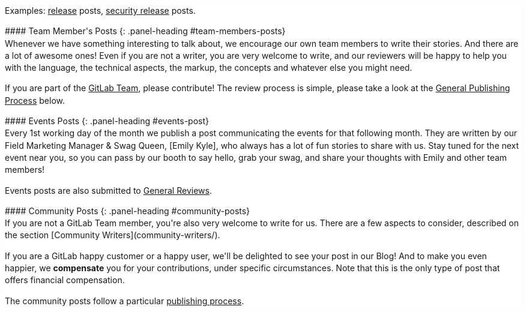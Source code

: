 Examples: [release] posts, [security release] posts.
</div>
</div>

<div class="panel panel-gitlab-purple">
#### <i class="fa fa-gitlab fa-fw" style="color:rgb(252,109,38); font-size:.85em" aria-hidden="true"></i> Team Member's Posts
{: .panel-heading #team-members-posts}
<div class="panel-body">
Whenever we have something interesting to talk about, we encourage our own team
members to write their stories. And there are a lot of awesome ones! Even if you are not a
writer, you are very welcome to write, and our reviewers will be happy to help
you with the language, the technical aspects, the markup, the concepts and whatever
else you might need.

If you are part of the [GitLab Team](/team/), please contribute! The review process is simple,
please take a look at the [General Publishing Process] below.
</div>
</div>

<div class="panel panel-success">
#### <i class="fa fa-hashtag fa-fw" style="color:rgb(252,109,38); font-size:.85em" aria-hidden="true"></i> Events Posts
{: .panel-heading #events-post}
<div class="panel-body">
Every 1st working day of the month we publish a post communicating the events for that following
month. They are written by our Field Marketing Manager & Swag Queen, [Emily Kyle], who always has a lot
of fun stories to share with us. Stay tuned for the next event near you, so you can pass by our
booth to say hello, grab your swag, and share your thoughts with Emily and other team members!

Events posts are also submitted to [General Reviews].
</div>
</div>

<div class="panel panel-info">
#### <i class="fa fa-heart fa-fw" style="color:rgb(252,109,38); font-size:.85em" aria-hidden="true"></i> Community Posts
{: .panel-heading #community-posts}
<div class="panel-body">
If you are not a GitLab Team member, you're also very welcome to write for us. There are a few aspects to consider,
described on the section [Community Writers](community-writers/).

If you are a GitLab happy customer or a happy user, we'll be delighted to see your post in
our Blog! And to make you even happier, we **compensate** you for your contributions, under
specific circumstances. Note that this is the only type of post that offers financial compensation.

The community posts follow a particular [publishing process](#publishing-process-for-community-writers).


[dev-rel]: /handbook/marketing/developer-relations/
[prod]: /handbook/marketing/product-marketing/
[a NoSQL summer]: //nosqlsummer.org/
[about Swift]: https://realm.io/news/top-5-swift-videos-of-2014/
[backlog]: https://dev.gitlab.org/gitlab/blog-posts/issues?milestone_id=&scope=all&sort=created_desc&state=opened&utf8=%E2%9C%93&author_id=&assignee_id=0&milestone_title=&label_name=
[Blog post style guide]: https://gitlab.com/gitlab-com/blog-posts/blob/master/STYLEGUIDE.md
[blog-tracker]: https://gitlab.com/gitlab-com/blog-posts/issues
[Community Writers]: community-writers/
[example]: /handbook/marketing/developer-relations/technical-writing/#st-subject-audience-requirements
[GitLab Flow]: //doc.gitlab.com/ee/workflow/gitlab_flow.html
[GitLab Workflow]: https://www.youtube.com/watch?v=enMumwvLAug "Introduction to GitLab Workflow"
[GitLab]: /
[gitlabwww]: https://gitlab.com/gitlab-com/www-gitlab-com
[Kramdown]: //kramdown.gettalong.org/
[post-convox]: https://about.gitlab.com/2016/06/09/continuous-delivery-with-gitlab-and-convox/#about-guest-author-noah-zoschke
[post-iOS]: https://about.gitlab.com/2016/03/10/setting-up-gitlab-ci-for-ios-projects/#about-guest-author-angelo-stavrow
[Priceonomics content marketing handbook]: http://priceonomics.com/the-content-marketing-handbook/
[public domain]: https://en.wikipedia.org/wiki/Public_domain
[Realm.io]: //realm.io
[styles guidelines]: #styles-guidelines
[tech-writing-audience]: /handbook/marketing/developer-relations/technical-writing/#st-subject-audience-requirements
[tinypng]: //tinypng.com
[WIP MR]: http://docs.gitlab.com/ce/workflow/wip_merge_requests.html "Work In Progress Merge Request"
[writing-tech]: /handbook/marketing/developer-relations/technical-writing/#professional-writing-techniques
[`www-gitlab-com`]: https://gitlab.com/gitlab-com/www-gitlab-com/
[(key)words]: http://www.wordstream.com/seo-keyword
[@Lindberg]: https://gitlab.com/u/Lindberg
[@marcia]: https://gitlab.com/u/marcia
[about.GitLab.com]: https://about.gitlab.com/
[android-doc]: http://developer.android.com/intl/pt-br/tools/help/emulator.html
[android-emulator]: http://developer.android.com/intl/pt-br/tools/devices/emulator.html
[AP Style]: http://www.apstylebook.com/online/?do=chapter
[Axil]: https://gitlab.com/u/axil
[azure-post]: /2016/07/13/how-to-setup-a-gitlab-instance-on-microsoft-azure/
[Blog Editorial Team]: #blog-editorial-team
[Blog Editorial Team]: #blog-editorial-team
[blog-tracker]: https://gitlab.com/gitlab-com/blog-posts/issues
[blog]: /blog/
[bundler]: http://bundler.io/
[Chicago Manual of Style]: http://www.chicagomanualofstyle.org/home.html
[code-editors]: /handbook/marketing/developer-relations/technical-writing/markdown-guide/#markdown-editors
[convox-post]: /2016/06/09/continuous-delivery-with-gitlab-and-convox/
[cross-1]: /2016/08/04/moving-to-gitlab-yes-its-worth-it/
[cross-2]: /2016/08/11/building-an-elixir-release-into-docker-image-using-gitlab-ci-part-1/
[cross-3]: /2016/08/19/applying-gitlab-labels-automatically/
[css-shadow]: /handbook/marketing/developer-relations/technical-writing/markdown-guide/#special-classes
[description-tag]: http://www.wordstream.com/meta-tags
[Digital Ocean]: /2016/04/19/gitlab-partners-with-digitalocean-to-make-continuous-integration-faster-safer-and-more-affordable/
[documentation]: http://docs.gitlab.com/
[Emily Kyle]: https://twitter.com/emilylucie
[General Publishing Process]: #general-publications
[General Reviews]: #general-reviews
[gifs-post]: /2016/08/19/posting-to-your-gitlab-pages-blog-from-ios/
[Giphy Capture]: https://itunes.apple.com/us/app/giphy-capture.-the-gif-maker/id668208984?mt=12
[git]: https://git-scm.com/
[GitLab CE]: https://gitlab.com/gitlab-org/gitlab-ce/
[GitLab EE]: https://gitlab.com/gitlab-org/gitlab-ee/
[issue-close]: https://docs.gitlab.com/ce/user/project/issues/automatic_issue_closing.html
[issue-docs]: https://gitlab.com/gitlab-org/gitlab-ce/issues/
[Koding]: /2016/07/26/koding-and-gitlab-integrated/
[Mac screenshot]: https://support.apple.com/en-us/HT201361
[Making Gifs]: /handbook/product/making-gifs
[Markdown Guide]: /handbook/marketing/developer-relations/technical-writing/markdown-guide/
[Markdown Style Guide]: /handbook/marketing/developer-relations/technical-writing/markdown-guide/
[marketing-blog]: #blog
[Mattermost]: /2015/08/18/gitlab-loves-mattermost/
[middleman]: https://middlemanapp.com/basics/install/
[MR-description]: https://gitlab.com/gitlab-com/www-gitlab-com/merge_requests/2740/
[Nimbus Screenshot]: http://nimbus.everhelper.me/screenshot.php
[OG]: https://developers.facebook.com/docs/sharing/webmasters#markup
[outlines]: /handbook/marketing/developer-relations/technical-writing/#3rd-plan
[Pivotal Cloud Foundry]: /2015/11/03/pivotal-cloud-foundry-tile-for-gitlab-ee/
[post-iOS-CI]: /2016/03/10/setting-up-gitlab-ci-for-ios-projects/
[post-lets-encrypt]: /2016/04/11/tutorial-securing-your-gitlab-pages-with-tls-and-letsencrypt/
[post-pages]: /2016/04/07/gitlab-pages-setup/
[release]: /blog/categories/release/
[Screenshot Tool]: https://help.ubuntu.com/lts/ubuntu-help/screen-shot-record.html
[Sean]: https://gitlab.com/u/SeanPackham
[security release]: /blog/categories/security-release/
[Snipping Tool]: https://support.microsoft.com/en-us/help/13776/windows-use-snipping-tool-to-capture-screenshots
[Snipping tool]: https://support.microsoft.com/en-us/help/13776/windows-use-snipping-tool-to-capture-screenshots
[Social Marketing Handbook]: ../social-marketing/
[synonyms]: http://www.thesaurus.com/
[tech-writing-wiki]: https://en.wikipedia.org/wiki/Technical_writing
[technical aspects]: #technical-aspects
[technical writers]: /jobs/technical-writer/
[tinypng]: https://tinypng.com/
[twitter card validator]: https://cards-dev.twitter.com/validator
[twitter cards]: https://dev.twitter.com/cards/overview
[unsplash]: https://unsplash.com/
[width-post]: /2016/08/05/feature-highlight-set-dates-for-issues/
[WIP MR]: http://docs.gitlab.com/ce/workflow/wip_merge_requests.html "Work In Progress Merge Request"
[www-gitlab-com]: https://gitlab.com/gitlab-com/www-gitlab-com/
[wrap text]: /handbook/marketing/developer-relations/technical-writing/markdown-guide/#wrapping-text
[Yubico]: /2016/08/31/gitlab-and-yubico-security-webcast/
[$100]: https://gitlab.com/gitlab-com/blog-posts/issues?label_name%5B%5D=%24+100
[$200]: https://gitlab.com/gitlab-com/blog-posts/issues?label_name%5B%5D=%24200
[TOP PRIORITY]: https://gitlab.com/gitlab-com/blog-posts/issues?label_name%5B%5D=TOP+PRIORITY
[Release]: https://gitlab.com/gitlab-com/www-gitlab-com/issues?label_name%5B%5D=release
[team]: https://gitlab.com/gitlab-com/blog-posts/issues?label_name%5B%5D=Team+Post
[Events]: https://gitlab.com/gitlab-com/www-gitlab-com/issues?label_name%5B%5D=Events
[Community Post]: https://gitlab.com/gitlab-com/www-gitlab-com/issues?label_name%5B%5D=release
[Guest Post]: https://gitlab.com/gitlab-com/blog-posts/issues?label_name%5B%5D=Guest+Posts
[Partner Post]: https://gitlab.com/gitlab-com/blog-posts/issues?label_name%5B%5D=Partner+Post
[Ghost Post]: https://gitlab.com/gitlab-com/blog-posts/issues?label_name%5B%5D=Ghost+Posts
[Crosspost]: https://gitlab.com/gitlab-com/blog-posts/issues?label_name%5B%5D=Crosspost
[Up-for-grabs]: https://gitlab.com/gitlab-com/blog-posts/issues?label_name%5B%5D=up-for-grabs
[Up-for-grabs-GitLab]: https://gitlab.com/gitlab-com/blog-posts/issues?label_name%5B%5D=up-for-grabs-GitLab
[On-it]: https://gitlab.com/gitlab-com/blog-posts/issues?label_name%5B%5D=On-it